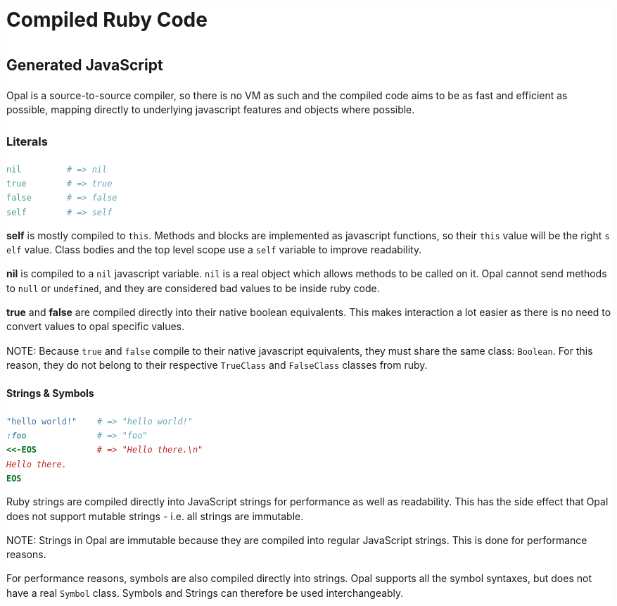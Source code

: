 # Compiled Ruby Code

## Generated JavaScript

Opal is a source-to-source compiler, so there is no VM as such and the
compiled code aims to be as fast and efficient as possible, mapping
directly to underlying javascript features and objects where possible.

### Literals

```ruby
nil         # => nil
true        # => true
false       # => false
self        # => self
```

**self** is mostly compiled to `this`. Methods and blocks are implemented
as javascript functions, so their `this` value will be the right
`self` value. Class bodies and the top level scope use a `self` variable
to improve readability.

**nil** is compiled to a `nil` javascript variable. `nil` is a real object
which allows methods to be called on it. Opal cannot send methods to `null`
or `undefined`, and they are considered bad values to be inside ruby code.

**true** and **false** are compiled directly into their native boolean
equivalents. This makes interaction a lot easier as there is no need
to convert values to opal specific values.

NOTE: Because `true` and `false` compile to their native
javascript equivalents, they must share the same class: `Boolean`.
For this reason, they do not belong to their respective `TrueClass`
and `FalseClass` classes from ruby.

#### Strings & Symbols

```ruby
"hello world!"    # => "hello world!"
:foo              # => "foo"
<<-EOS            # => "Hello there.\n"
Hello there.
EOS
```

Ruby strings are compiled directly into JavaScript strings for
performance as well as readability. This has the side effect that Opal
does not support mutable strings - i.e. all strings are immutable.

NOTE: Strings in Opal are immutable because they are compiled into regular JavaScript strings. This is done for performance reasons.

For performance reasons, symbols are also compiled directly into strings.
Opal supports all the symbol syntaxes, but does not have a real `Symbol`
class. Symbols and Strings can therefore be used interchangeably.
